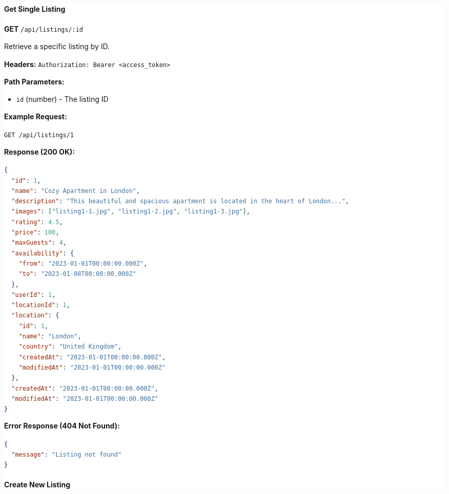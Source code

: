 #### Get Single Listing

**GET** `/api/listings/:id`

Retrieve a specific listing by ID.

**Headers:** `Authorization: Bearer <access_token>`

**Path Parameters:**

- `id` (number) - The listing ID

**Example Request:**

```
GET /api/listings/1
```

**Response (200 OK):**

```json
{
  "id": 1,
  "name": "Cozy Apartment in London",
  "description": "This beautiful and spacious apartment is located in the heart of London...",
  "images": ["listing1-1.jpg", "listing1-2.jpg", "listing1-3.jpg"],
  "rating": 4.5,
  "price": 100,
  "maxGuests": 4,
  "availability": {
    "from": "2023-01-01T00:00:00.000Z",
    "to": "2023-01-08T00:00:00.000Z"
  },
  "userId": 1,
  "locationId": 1,
  "location": {
    "id": 1,
    "name": "London",
    "country": "United Kingdom",
    "createdAt": "2023-01-01T00:00:00.000Z",
    "modifiedAt": "2023-01-01T00:00:00.000Z"
  },
  "createdAt": "2023-01-01T00:00:00.000Z",
  "modifiedAt": "2023-01-01T00:00:00.000Z"
}
```

**Error Response (404 Not Found):**

```json
{
  "message": "Listing not found"
}
```

#### Create New Listing
